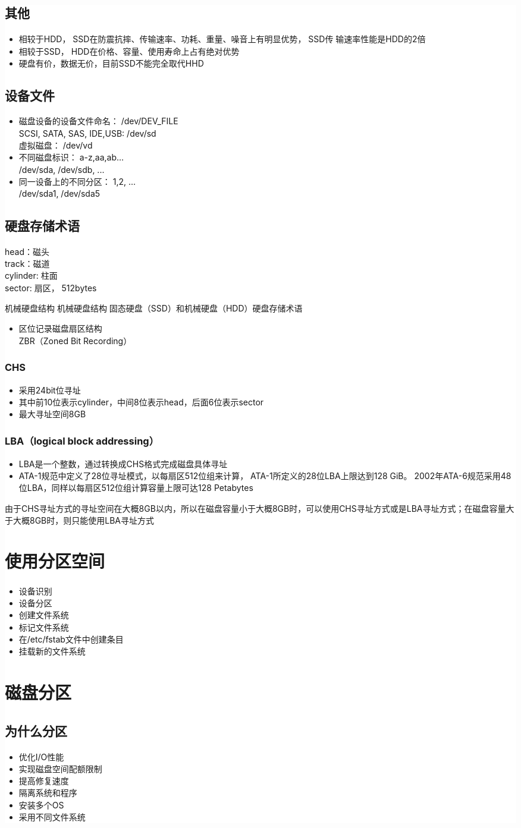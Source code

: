 ## 其他
- 相较于HDD， SSD在防震抗摔、传输速率、功耗、重量、噪音上有明显优势， SSD传
输速率性能是HDD的2倍
- 相较于SSD， HDD在价格、容量、使用寿命上占有绝对优势
- 硬盘有价，数据无价，目前SSD不能完全取代HHD

## 设备文件
- 磁盘设备的设备文件命名： /dev/DEV_FILE  
SCSI, SATA, SAS, IDE,USB: /dev/sd  
虚拟磁盘： /dev/vd
- 不同磁盘标识： a-z,aa,ab…  
/dev/sda, /dev/sdb, ...
- 同一设备上的不同分区： 1,2, ...  
/dev/sda1, /dev/sda5

## 硬盘存储术语
head：磁头  
track：磁道  
cylinder: 柱面  
sector: 扇区， 512bytes　　

机械硬盘结构
机械硬盘结构
固态硬盘（SSD）和机械硬盘（HDD）硬盘存储术语

- 区位记录磁盘扇区结构   
ZBR（Zoned Bit Recording）

### CHS
- 采用24bit位寻址
- 其中前10位表示cylinder，中间8位表示head，后面6位表示sector
- 最大寻址空间8GB
### LBA（logical block addressing）
- LBA是一个整数，通过转换成CHS格式完成磁盘具体寻址
- ATA-1规范中定义了28位寻址模式，以每扇区512位组来计算， ATA-1所定义的28位LBA上限达到128 GiB。 2002年ATA-6规范采用48位LBA，同样以每扇区512位组计算容量上限可达128 Petabytes

由于CHS寻址方式的寻址空间在大概8GB以内，所以在磁盘容量小于大概8GB时，可以使用CHS寻址方式或是LBA寻址方式；在磁盘容量大于大概8GB时，则只能使用LBA寻址方式

# 使用分区空间
- 设备识别
- 设备分区
- 创建文件系统
- 标记文件系统
- 在/etc/fstab文件中创建条目
- 挂载新的文件系统

# 磁盘分区
## 为什么分区
- 优化I/O性能
- 实现磁盘空间配额限制
- 提高修复速度
- 隔离系统和程序
- 安装多个OS
- 采用不同文件系统
